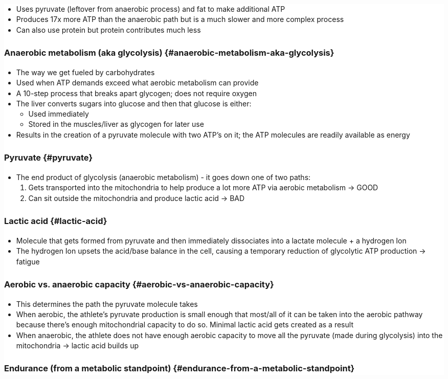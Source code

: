 

* Uses pyruvate (leftover from anaerobic process) and fat to make additional ATP
* Produces 17x more ATP than the anaerobic path but is a much slower and more complex process
* Can also use protein but protein contributes much less


### Anaerobic metabolism (aka glycolysis) {#anaerobic-metabolism-aka-glycolysis}



* The way we get fueled by carbohydrates
* Used when ATP demands exceed what aerobic metabolism can provide
* A 10-step process that breaks apart glycogen; does not require oxygen
* The liver converts sugars into glucose and then that glucose is either:
    * Used immediately
    * Stored in the muscles/liver as glycogen for later use
* Results in the creation of a pyruvate molecule with two ATP’s on it; the ATP molecules are readily available as energy


### Pyruvate {#pyruvate}



* The end product of glycolysis (anaerobic metabolism) - it goes down one of two paths:
    1. Gets transported into the mitochondria to help produce a lot more ATP via aerobic metabolism → GOOD
    2. Can sit outside the mitochondria and produce lactic acid → BAD


### Lactic acid {#lactic-acid}



* Molecule that gets formed from pyruvate and then immediately dissociates into a lactate molecule + a hydrogen Ion
* The hydrogen Ion upsets the acid/base balance in the cell, causing a temporary reduction of glycolytic ATP production → fatigue


### Aerobic vs. anaerobic capacity {#aerobic-vs-anaerobic-capacity}



* This determines the path the pyruvate molecule takes
* When aerobic, the athlete’s pyruvate production is small enough that most/all of it can be taken into the aerobic pathway because there’s enough mitochondrial capacity to do so. Minimal lactic acid gets created as a result
* When anaerobic, the athlete does not have enough aerobic capacity to move all the pyruvate (made during glycolysis) into the mitochondria → lactic acid builds up


### Endurance (from a metabolic standpoint) {#endurance-from-a-metabolic-standpoint}

